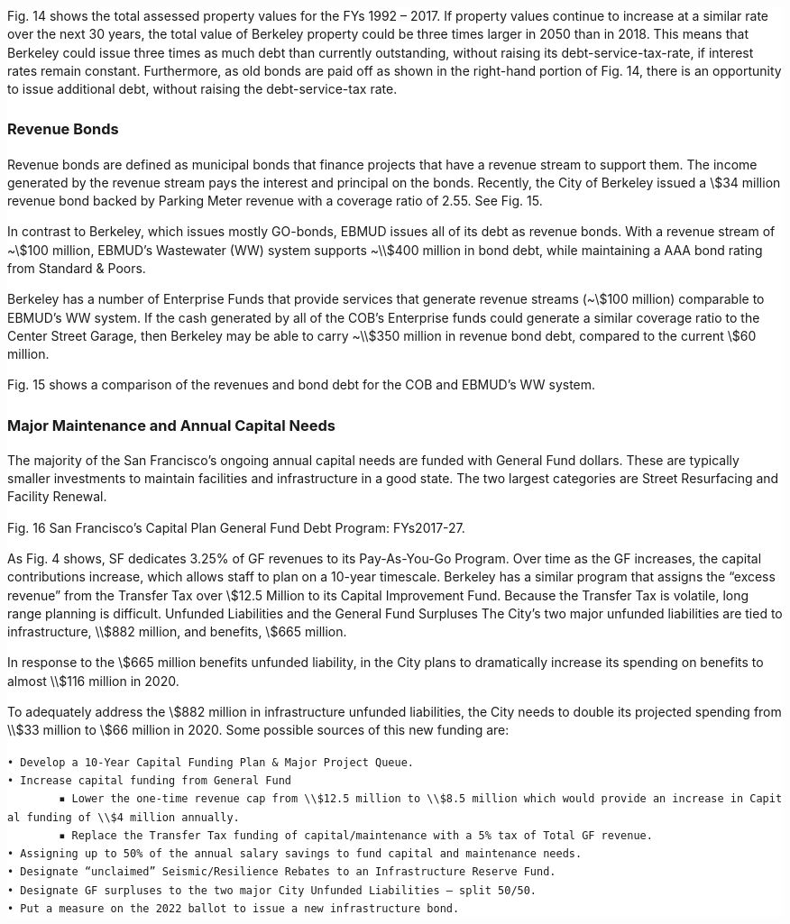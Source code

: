 Fig. 14 shows the total assessed property values for the FYs 1992 – 2017.
If property values continue to increase at a similar rate over the next 30 years, the total value of Berkeley property could be three times larger in 2050 than in 2018. This means that Berkeley could issue three times as much debt than currently outstanding, without raising its debt-service-tax-rate, if interest rates remain constant. Furthermore, as old bonds are paid off as shown in the right-hand portion of Fig. 14, there is an opportunity to issue additional debt, without raising the debt-service-tax rate.
### Revenue Bonds

Revenue bonds are defined as municipal bonds that finance projects that have a revenue stream to support them. The income generated by the revenue stream pays the interest and principal on the bonds. Recently, the City of Berkeley issued a \\$34 million revenue bond backed by Parking Meter revenue with a coverage ratio of 2.55. See Fig. 15.

In contrast to Berkeley, which issues mostly GO-bonds, EBMUD issues all of its debt as revenue bonds. With a revenue stream of ~\\$100 million, EBMUD’s Wastewater (WW) system supports ~\\$400 million in bond debt, while maintaining a AAA bond rating from Standard & Poors.

Berkeley has a number of Enterprise Funds that provide services that generate revenue streams (~\\$100 million) comparable to EBMUD’s WW system.  If the cash generated by all of the COB’s Enterprise funds could generate a similar coverage ratio to the Center Street Garage, then Berkeley may be able to carry ~\\$350 million in revenue bond debt, compared to the current \\$60 million.

Fig. 15 shows a comparison of the revenues and bond debt for the COB and EBMUD’s WW system.

### Major Maintenance and Annual Capital Needs
The majority of the San Francisco’s ongoing annual capital needs are funded with General Fund dollars. These are typically smaller investments to maintain facilities and infrastructure in a good state. The two largest categories are Street Resurfacing and Facility Renewal.

Fig. 16	San Francisco’s Capital Plan General Fund Debt Program: FYs2017-27.

As Fig. 4 shows, SF dedicates 3.25% of GF revenues to its Pay-As-You-Go Program. Over time as the GF increases, the capital contributions increase, which allows staff to plan on a 10-year timescale. Berkeley has a similar program that assigns the “excess revenue” from the Transfer Tax over \\$12.5 Million to its Capital Improvement Fund. Because the Transfer Tax is volatile, long range planning is difficult.
Unfunded Liabilities and the General Fund Surpluses
The City’s two major unfunded liabilities are tied to infrastructure, \\$882 million, and benefits, \\$665 million.

In response to the \\$665 million benefits unfunded liability, in the City plans to dramatically increase its spending on benefits to almost \\$116 million in 2020.

To adequately address the \\$882 million in infrastructure unfunded liabilities, the City needs to double its projected spending from \\$33 million to \\$66 million in 2020. Some possible sources of this new funding are:

    • Develop a 10-Year Capital Funding Plan & Major Project Queue.
    • Increase capital funding from General Fund
            ▪ Lower the one-time revenue cap from \\$12.5 million to \\$8.5 million which would provide an increase in Capital funding of \\$4 million annually.
            ▪ Replace the Transfer Tax funding of capital/maintenance with a 5% tax of Total GF revenue.
    • Assigning up to 50% of the annual salary savings to fund capital and maintenance needs.
    • Designate “unclaimed” Seismic/Resilience Rebates to an Infrastructure Reserve Fund.
    • Designate GF surpluses to the two major City Unfunded Liabilities – split 50/50.
    • Put a measure on the 2022 ballot to issue a new infrastructure bond.
